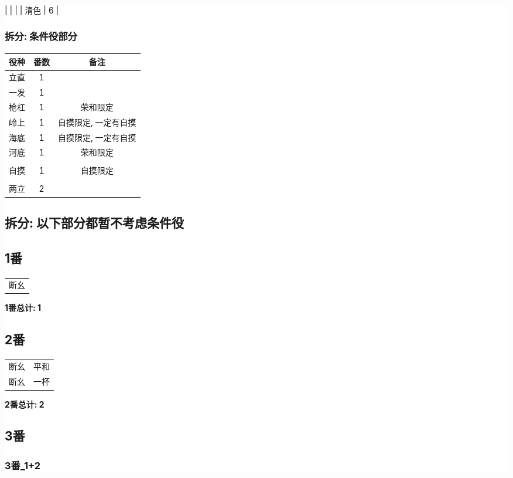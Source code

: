|    |    |
| 清色 | 6  |

### 拆分: 条件役部分

| 役种 | 番数 |     备注      |
|:--:|:--:|:-----------:|
| 立直 | 1  |
| 一发 | 1  |
| 枪杠 | 1  |    荣和限定     |
| 岭上 | 1  | 自摸限定, 一定有自摸 |
| 海底 | 1  | 自摸限定, 一定有自摸 |
| 河底 | 1  |    荣和限定     |
|    |    |
| 自摸 | 1  |    自摸限定     |
|    |    |
| 两立 | 2  |

## **拆分: 以下部分都暂不考虑条件役**

## 1番

|    |
|:--:|
| 断幺 |

**1番总计: 1**

## 2番

|    |    |
|:--:|:--:|
| 断幺 | 平和 |
| 断幺 | 一杯 |

**2番总计: 2**

## 3番

### 3番_1+2

